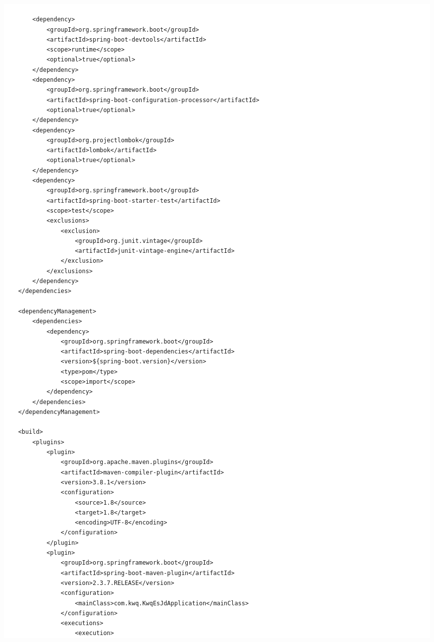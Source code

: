 ```

        <dependency>
            <groupId>org.springframework.boot</groupId>
            <artifactId>spring-boot-devtools</artifactId>
            <scope>runtime</scope>
            <optional>true</optional>
        </dependency>
        <dependency>
            <groupId>org.springframework.boot</groupId>
            <artifactId>spring-boot-configuration-processor</artifactId>
            <optional>true</optional>
        </dependency>
        <dependency>
            <groupId>org.projectlombok</groupId>
            <artifactId>lombok</artifactId>
            <optional>true</optional>
        </dependency>
        <dependency>
            <groupId>org.springframework.boot</groupId>
            <artifactId>spring-boot-starter-test</artifactId>
            <scope>test</scope>
            <exclusions>
                <exclusion>
                    <groupId>org.junit.vintage</groupId>
                    <artifactId>junit-vintage-engine</artifactId>
                </exclusion>
            </exclusions>
        </dependency>
    </dependencies>

    <dependencyManagement>
        <dependencies>
            <dependency>
                <groupId>org.springframework.boot</groupId>
                <artifactId>spring-boot-dependencies</artifactId>
                <version>${spring-boot.version}</version>
                <type>pom</type>
                <scope>import</scope>
            </dependency>
        </dependencies>
    </dependencyManagement>

    <build>
        <plugins>
            <plugin>
                <groupId>org.apache.maven.plugins</groupId>
                <artifactId>maven-compiler-plugin</artifactId>
                <version>3.8.1</version>
                <configuration>
                    <source>1.8</source>
                    <target>1.8</target>
                    <encoding>UTF-8</encoding>
                </configuration>
            </plugin>
            <plugin>
                <groupId>org.springframework.boot</groupId>
                <artifactId>spring-boot-maven-plugin</artifactId>
                <version>2.3.7.RELEASE</version>
                <configuration>
                    <mainClass>com.kwq.KwqEsJdApplication</mainClass>
                </configuration>
                <executions>
                    <execution>
```